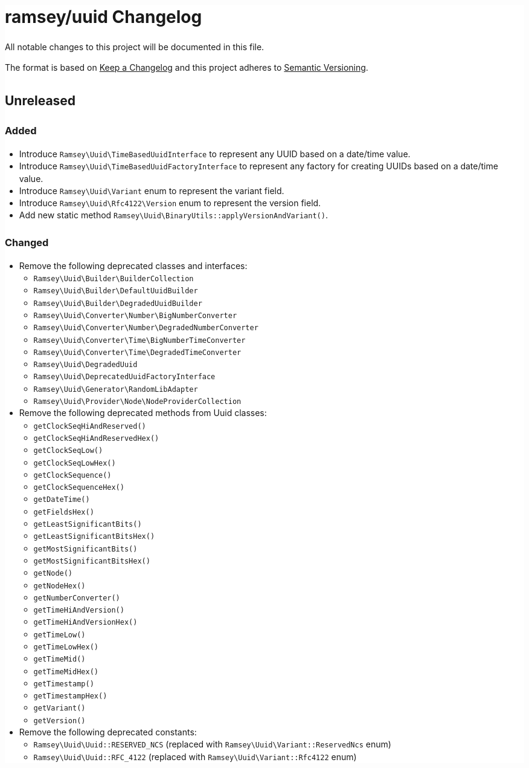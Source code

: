 # ramsey/uuid Changelog

All notable changes to this project will be documented in this file.

The format is based on [Keep a Changelog](http://keepachangelog.com/en/1.0.0/)
and this project adheres to [Semantic Versioning](http://semver.org/spec/v2.0.0.html).

## Unreleased

### Added

* Introduce `Ramsey\Uuid\TimeBasedUuidInterface` to represent any UUID based on
  a date/time value.
* Introduce `Ramsey\Uuid\TimeBasedUuidFactoryInterface` to represent any factory
  for creating UUIDs based on a date/time value.
* Introduce `Ramsey\Uuid\Variant` enum to represent the variant field.
* Introduce `Ramsey\Uuid\Rfc4122\Version` enum to represent the version field.
* Add new static method `Ramsey\Uuid\BinaryUtils::applyVersionAndVariant()`.

### Changed

* Remove the following deprecated classes and interfaces:
  * `Ramsey\Uuid\Builder\BuilderCollection`
  * `Ramsey\Uuid\Builder\DefaultUuidBuilder`
  * `Ramsey\Uuid\Builder\DegradedUuidBuilder`
  * `Ramsey\Uuid\Converter\Number\BigNumberConverter`
  * `Ramsey\Uuid\Converter\Number\DegradedNumberConverter`
  * `Ramsey\Uuid\Converter\Time\BigNumberTimeConverter`
  * `Ramsey\Uuid\Converter\Time\DegradedTimeConverter`
  * `Ramsey\Uuid\DegradedUuid`
  * `Ramsey\Uuid\DeprecatedUuidFactoryInterface`
  * `Ramsey\Uuid\Generator\RandomLibAdapter`
  * `Ramsey\Uuid\Provider\Node\NodeProviderCollection`
* Remove the following deprecated methods from Uuid classes:
  * `getClockSeqHiAndReserved()`
  * `getClockSeqHiAndReservedHex()`
  * `getClockSeqLow()`
  * `getClockSeqLowHex()`
  * `getClockSequence()`
  * `getClockSequenceHex()`
  * `getDateTime()`
  * `getFieldsHex()`
  * `getLeastSignificantBits()`
  * `getLeastSignificantBitsHex()`
  * `getMostSignificantBits()`
  * `getMostSignificantBitsHex()`
  * `getNode()`
  * `getNodeHex()`
  * `getNumberConverter()`
  * `getTimeHiAndVersion()`
  * `getTimeHiAndVersionHex()`
  * `getTimeLow()`
  * `getTimeLowHex()`
  * `getTimeMid()`
  * `getTimeMidHex()`
  * `getTimestamp()`
  * `getTimestampHex()`
  * `getVariant()`
  * `getVersion()`
* Remove the following deprecated constants:
  * `Ramsey\Uuid\Uuid::RESERVED_NCS` (replaced with `Ramsey\Uuid\Variant::ReservedNcs` enum)
  * `Ramsey\Uuid\Uuid::RFC_4122` (replaced with `Ramsey\Uuid\Variant::Rfc4122` enum)